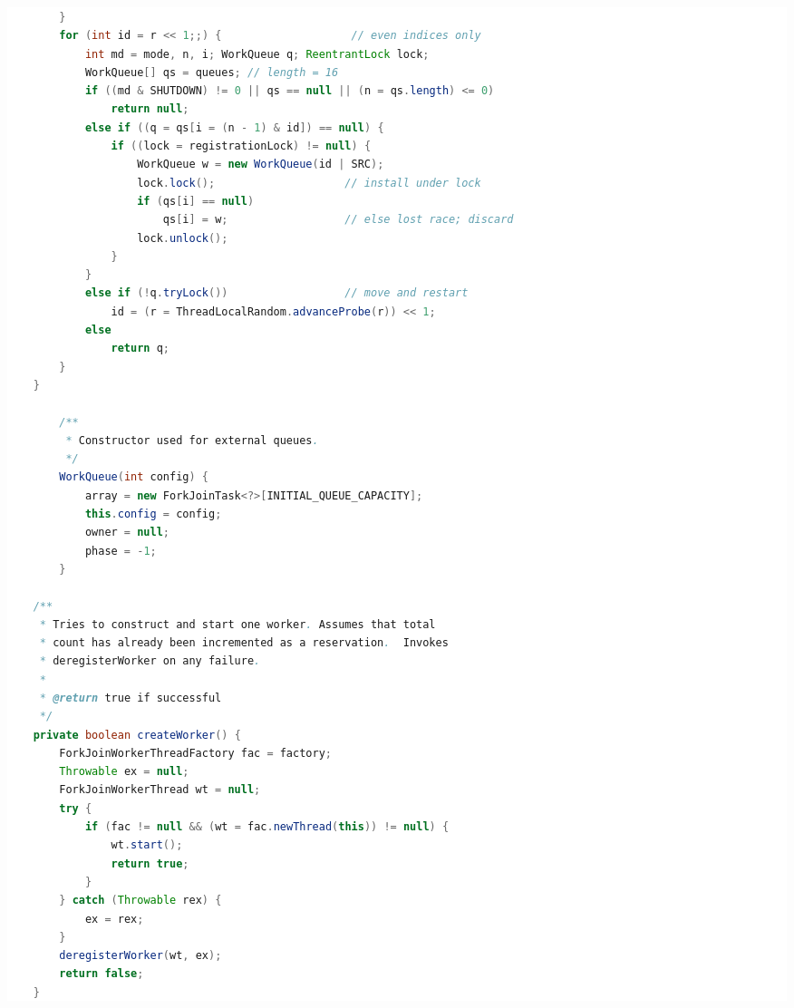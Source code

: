 ```java
        }
        for (int id = r << 1;;) {                    // even indices only
            int md = mode, n, i; WorkQueue q; ReentrantLock lock;
            WorkQueue[] qs = queues; // length = 16
            if ((md & SHUTDOWN) != 0 || qs == null || (n = qs.length) <= 0)
                return null;
            else if ((q = qs[i = (n - 1) & id]) == null) {
                if ((lock = registrationLock) != null) {
                    WorkQueue w = new WorkQueue(id | SRC);
                    lock.lock();                    // install under lock
                    if (qs[i] == null)
                        qs[i] = w;                  // else lost race; discard
                    lock.unlock();
                }
            }
            else if (!q.tryLock())                  // move and restart
                id = (r = ThreadLocalRandom.advanceProbe(r)) << 1;
            else
                return q;
        }
    }
    
        /**
         * Constructor used for external queues.
         */
        WorkQueue(int config) {
            array = new ForkJoinTask<?>[INITIAL_QUEUE_CAPACITY];
            this.config = config;
            owner = null;
            phase = -1;
        }
        
    /**
     * Tries to construct and start one worker. Assumes that total
     * count has already been incremented as a reservation.  Invokes
     * deregisterWorker on any failure.
     *
     * @return true if successful
     */
    private boolean createWorker() {
        ForkJoinWorkerThreadFactory fac = factory;
        Throwable ex = null;
        ForkJoinWorkerThread wt = null;
        try {
            if (fac != null && (wt = fac.newThread(this)) != null) {
                wt.start();
                return true;
            }
        } catch (Throwable rex) {
            ex = rex;
        }
        deregisterWorker(wt, ex);
        return false;
    }
```
